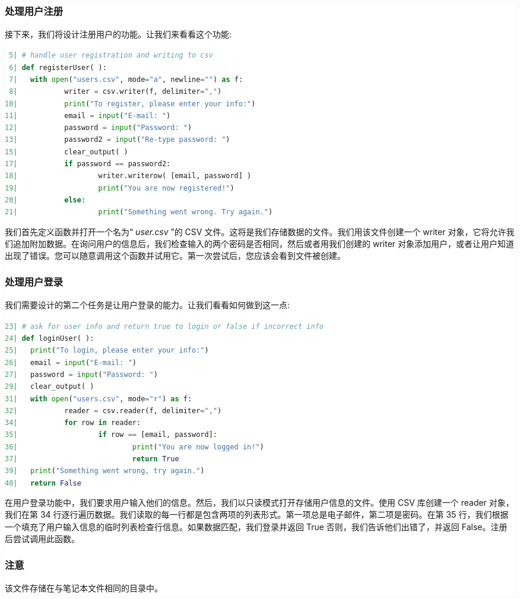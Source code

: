 ### 处理用户注册

接下来，我们将设计注册用户的功能。让我们来看看这个功能:

```py
 5| # handle user registration and writing to csv
 6| def registerUser( ):
 7|   with open("users.csv", mode="a", newline="") as f:
 8|           writer = csv.writer(f, delimiter=",")
10|           print("To register, please enter your info:")
11|           email = input("E-mail: ")
12|           password = input("Password: ")
13|           password2 = input("Re-type password: ")
15|           clear_output( )
17|           if password == password2:
18|                   writer.writerow( [email, password] )
19|                   print("You are now registered!")
20|           else:
21|                   print("Something went wrong. Try again.")

```

我们首先定义函数并打开一个名为“ *user.csv* ”的 CSV 文件。这将是我们存储数据的文件。我们用该文件创建一个 writer 对象，它将允许我们追加附加数据。在询问用户的信息后，我们检查输入的两个密码是否相同，然后或者用我们创建的 writer 对象添加用户，或者让用户知道出现了错误。您可以随意调用这个函数并试用它。第一次尝试后，您应该会看到文件被创建。

### 处理用户登录

我们需要设计的第二个任务是让用户登录的能力。让我们看看如何做到这一点:

```py
23| # ask for user info and return true to login or false if incorrect info
24| def loginUser( ):
25|   print("To login, please enter your info:")
26|   email = input("E-mail: ")
27|   password = input("Password: ")
29|   clear_output( )
31|   with open("users.csv", mode="r") as f:
32|           reader = csv.reader(f, delimiter=",")
34|           for row in reader:
35|                   if row == [email, password]:
36|                           print("You are now logged in!")
37|                           return True
39|   print("Something went wrong, try again.")
40|   return False

```

在用户登录功能中，我们要求用户输入他们的信息。然后，我们以只读模式打开存储用户信息的文件。使用 CSV 库创建一个 reader 对象，我们在第 34 行逐行遍历数据。我们读取的每一行都是包含两项的列表形式。第一项总是电子邮件，第二项是密码。在第 35 行，我们根据一个填充了用户输入信息的临时列表检查行信息。如果数据匹配，我们登录并返回 True 否则，我们告诉他们出错了，并返回 False。注册后尝试调用此函数。

### 注意

该文件存储在与笔记本文件相同的目录中。
